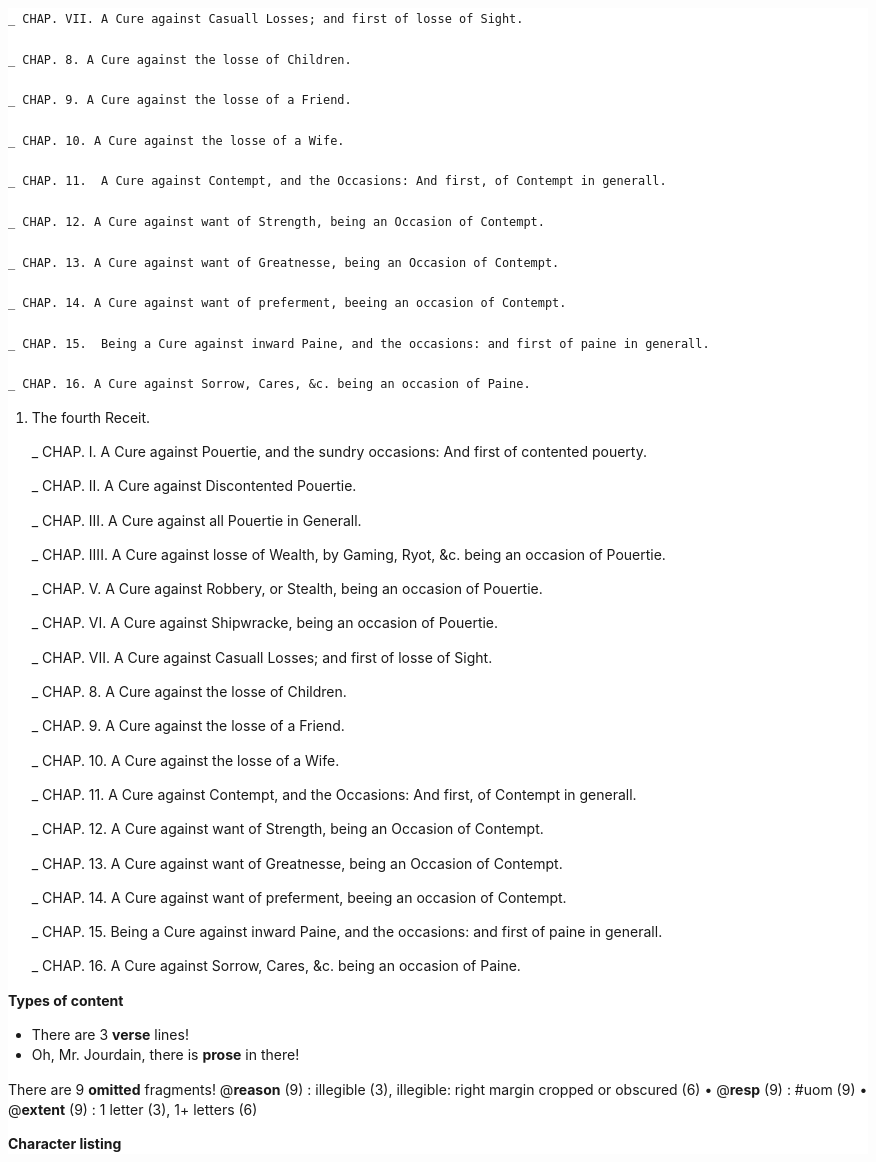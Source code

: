     _ CHAP. VII. A Cure against Casuall Losses; and first of losse of Sight.

    _ CHAP. 8. A Cure against the losse of Children.

    _ CHAP. 9. A Cure against the losse of a Friend.

    _ CHAP. 10. A Cure against the losse of a Wife.

    _ CHAP. 11.  A Cure against Contempt, and the Occasions: And first, of Contempt in generall.

    _ CHAP. 12. A Cure against want of Strength, being an Occasion of Contempt.

    _ CHAP. 13. A Cure against want of Greatnesse, being an Occasion of Contempt.

    _ CHAP. 14. A Cure against want of preferment, beeing an occasion of Contempt.

    _ CHAP. 15.  Being a Cure against inward Paine, and the occasions: and first of paine in generall.

    _ CHAP. 16. A Cure against Sorrow, Cares, &c. being an occasion of Paine.

1. The fourth Receit.

    _ CHAP. I. A Cure against Pouertie, and the sundry occasions: And first of contented pouerty.

    _ CHAP. II. A Cure against Discontented Pouertie.

    _ CHAP. III. A Cure against all Pouertie in Generall.

    _ CHAP. IIII. A Cure against losse of Wealth, by Gaming, Ryot, &c. being an occasion of Pouertie.

    _ CHAP. V. A Cure against Robbery, or Stealth, being an occasion of Pouertie.

    _ CHAP. VI. A Cure against Shipwracke, being an occasion of Pouertie.

    _ CHAP. VII. A Cure against Casuall Losses; and first of losse of Sight.

    _ CHAP. 8. A Cure against the losse of Children.

    _ CHAP. 9. A Cure against the losse of a Friend.

    _ CHAP. 10. A Cure against the losse of a Wife.

    _ CHAP. 11.  A Cure against Contempt, and the Occasions: And first, of Contempt in generall.

    _ CHAP. 12. A Cure against want of Strength, being an Occasion of Contempt.

    _ CHAP. 13. A Cure against want of Greatnesse, being an Occasion of Contempt.

    _ CHAP. 14. A Cure against want of preferment, beeing an occasion of Contempt.

    _ CHAP. 15.  Being a Cure against inward Paine, and the occasions: and first of paine in generall.

    _ CHAP. 16. A Cure against Sorrow, Cares, &c. being an occasion of Paine.

**Types of content**

  * There are 3 **verse** lines!
  * Oh, Mr. Jourdain, there is **prose** in there!

There are 9 **omitted** fragments! 
 @__reason__ (9) : illegible (3), illegible: right margin cropped or obscured (6)  •  @__resp__ (9) : #uom (9)  •  @__extent__ (9) : 1 letter (3), 1+ letters (6)

**Character listing**
